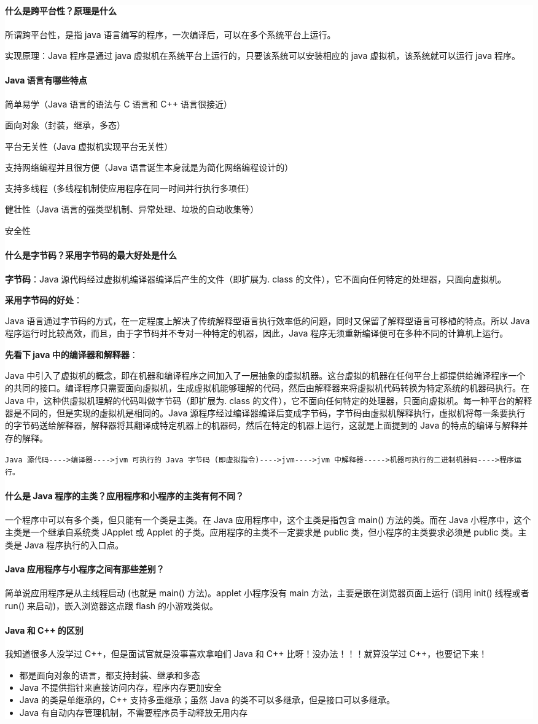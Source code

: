 #### 什么是跨平台性？原理是什么

所谓跨平台性，是指 java 语言编写的程序，一次编译后，可以在多个系统平台上运行。

实现原理：Java 程序是通过 java 虚拟机在系统平台上运行的，只要该系统可以安装相应的 java 虚拟机，该系统就可以运行 java 程序。

#### Java 语言有哪些特点

简单易学（Java 语言的语法与 C 语言和 C++ 语言很接近）

面向对象（封装，继承，多态）

平台无关性（Java 虚拟机实现平台无关性）

支持网络编程并且很方便（Java 语言诞生本身就是为简化网络编程设计的）

支持多线程（多线程机制使应用程序在同一时间并行执行多项任）

健壮性（Java 语言的强类型机制、异常处理、垃圾的自动收集等）

安全性

#### 什么是字节码？采用字节码的最大好处是什么

**字节码**：Java 源代码经过虚拟机编译器编译后产生的文件（即扩展为. class 的文件），它不面向任何特定的处理器，只面向虚拟机。

**采用字节码的好处**：

Java 语言通过字节码的方式，在一定程度上解决了传统解释型语言执行效率低的问题，同时又保留了解释型语言可移植的特点。所以 Java 程序运行时比较高效，而且，由于字节码并不专对一种特定的机器，因此，Java 程序无须重新编译便可在多种不同的计算机上运行。

**先看下 java 中的编译器和解释器**：

Java 中引入了虚拟机的概念，即在机器和编译程序之间加入了一层抽象的虚拟机器。这台虚拟的机器在任何平台上都提供给编译程序一个的共同的接口。编译程序只需要面向虚拟机，生成虚拟机能够理解的代码，然后由解释器来将虚拟机代码转换为特定系统的机器码执行。在 Java 中，这种供虚拟机理解的代码叫做字节码（即扩展为. class 的文件），它不面向任何特定的处理器，只面向虚拟机。每一种平台的解释器是不同的，但是实现的虚拟机是相同的。Java 源程序经过编译器编译后变成字节码，字节码由虚拟机解释执行，虚拟机将每一条要执行的字节码送给解释器，解释器将其翻译成特定机器上的机器码，然后在特定的机器上运行，这就是上面提到的 Java 的特点的编译与解释并存的解释。

```
Java 源代码---->编译器---->jvm 可执行的 Java 字节码 (即虚拟指令)---->jvm---->jvm 中解释器----->机器可执行的二进制机器码---->程序运行。
```

#### 什么是 Java 程序的主类？应用程序和小程序的主类有何不同？

一个程序中可以有多个类，但只能有一个类是主类。在 Java 应用程序中，这个主类是指包含 main() 方法的类。而在 Java 小程序中，这个主类是一个继承自系统类 JApplet 或 Applet 的子类。应用程序的主类不一定要求是 public 类，但小程序的主类要求必须是 public 类。主类是 Java 程序执行的入口点。

#### Java 应用程序与小程序之间有那些差别？

简单说应用程序是从主线程启动 (也就是 main() 方法)。applet 小程序没有 main 方法，主要是嵌在浏览器页面上运行 (调用 init() 线程或者 run() 来启动)，嵌入浏览器这点跟 flash 的小游戏类似。

#### Java 和 C++ 的区别

我知道很多人没学过 C++，但是面试官就是没事喜欢拿咱们 Java 和 C++ 比呀！没办法！！！就算没学过 C++，也要记下来！

*   都是面向对象的语言，都支持封装、继承和多态
*   Java 不提供指针来直接访问内存，程序内存更加安全
*   Java 的类是单继承的，C++ 支持多重继承；虽然 Java 的类不可以多继承，但是接口可以多继承。
*   Java 有自动内存管理机制，不需要程序员手动释放无用内存
